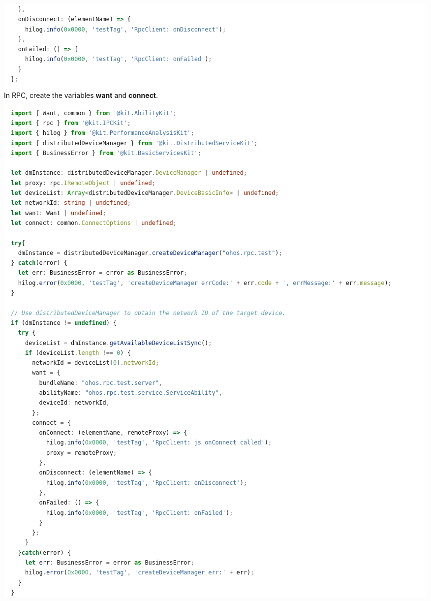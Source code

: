   ```ts
      },
      onDisconnect: (elementName) => {
        hilog.info(0x0000, 'testTag', 'RpcClient: onDisconnect');
      },
      onFailed: () => {
        hilog.info(0x0000, 'testTag', 'RpcClient: onFailed');
      }
    };
  ```

  In RPC, create the variables **want** and **connect**.
  ```ts 
    import { Want, common } from '@kit.AbilityKit';
    import { rpc } from '@kit.IPCKit';
    import { hilog } from '@kit.PerformanceAnalysisKit';
    import { distributedDeviceManager } from '@kit.DistributedServiceKit';
    import { BusinessError } from '@kit.BasicServicesKit';

    let dmInstance: distributedDeviceManager.DeviceManager | undefined;
    let proxy: rpc.IRemoteObject | undefined;
    let deviceList: Array<distributedDeviceManager.DeviceBasicInfo> | undefined;
    let networkId: string | undefined;
    let want: Want | undefined;
    let connect: common.ConnectOptions | undefined;

    try{
      dmInstance = distributedDeviceManager.createDeviceManager("ohos.rpc.test");
    } catch(error) {
      let err: BusinessError = error as BusinessError;
      hilog.error(0x0000, 'testTag', 'createDeviceManager errCode:' + err.code + ', errMessage:' + err.message);
    }

    // Use distributedDeviceManager to obtain the network ID of the target device.
    if (dmInstance != undefined) {
      try {
        deviceList = dmInstance.getAvailableDeviceListSync();
        if (deviceList.length !== 0) {
          networkId = deviceList[0].networkId;
          want = {
            bundleName: "ohos.rpc.test.server",
            abilityName: "ohos.rpc.test.service.ServiceAbility",
            deviceId: networkId,
          };
          connect = {
            onConnect: (elementName, remoteProxy) => {
              hilog.info(0x0000, 'testTag', 'RpcClient: js onConnect called');
              proxy = remoteProxy;
            },
            onDisconnect: (elementName) => {
              hilog.info(0x0000, 'testTag', 'RpcClient: onDisconnect');
            },
            onFailed: () => {
              hilog.info(0x0000, 'testTag', 'RpcClient: onFailed');
            }
          };
        }
      }catch(error) {
        let err: BusinessError = error as BusinessError;
        hilog.error(0x0000, 'testTag', 'createDeviceManager err:' + err);
      }
    }
  ```
